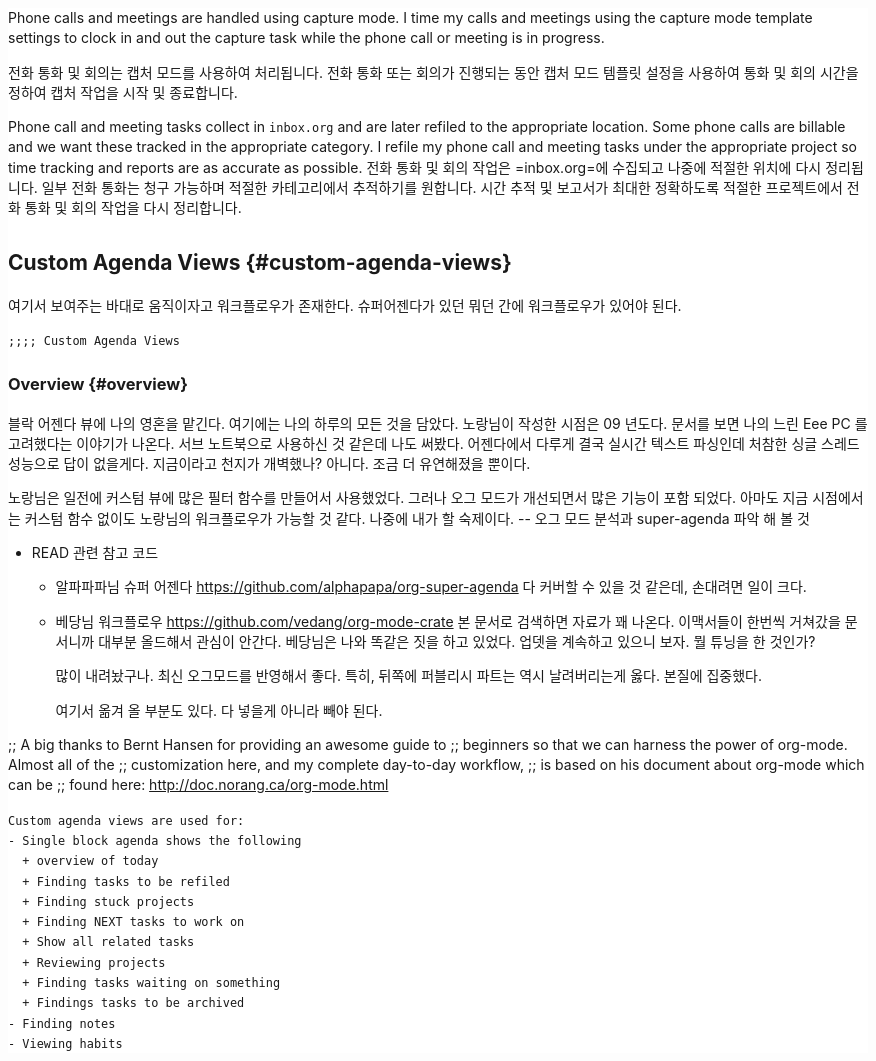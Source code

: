 Phone calls and meetings are handled using capture mode. I time my calls and meetings using the capture mode template settings to clock in and out the capture task while the phone call or meeting is in progress.

전화 통화 및 회의는 캡처 모드를 사용하여 처리됩니다. 전화 통화 또는 회의가 진행되는 동안 캡처 모드 템플릿 설정을 사용하여 통화 및 회의 시간을 정하여 캡처 작업을 시작 및 종료합니다.

Phone call and meeting tasks collect in `inbox.org` and are later refiled to the appropriate location. Some phone calls are billable and we want these tracked in the appropriate category. I refile my phone call and meeting tasks under the appropriate project so time tracking and reports are as accurate as possible. 전화 통화 및 회의 작업은 =inbox.org=에 수집되고 나중에 적절한 위치에 다시 정리됩니다. 일부 전화 통화는 청구 가능하며 적절한 카테고리에서 추적하기를 원합니다. 시간 추적 및 보고서가 최대한 정확하도록 적절한 프로젝트에서 전화 통화 및 회의 작업을 다시 정리합니다.


## Custom Agenda Views {#custom-agenda-views}

여기서 보여주는 바대로 움직이자고 워크플로우가 존재한다. 슈퍼어젠다가 있던 뭐던 간에 워크플로우가 있어야 된다.

```elisp
;;;; Custom Agenda Views

```


### Overview {#overview}

블락 어젠다 뷰에 나의 영혼을 맡긴다. 여기에는 나의 하루의 모든 것을 담았다. 노랑님이 작성한 시점은 09 년도다. 문서를 보면 나의 느린 Eee PC 를 고려했다는 이야기가 나온다. 서브 노트북으로 사용하신 것 같은데 나도 써봤다. 어젠다에서 다루게 결국 실시간 텍스트 파싱인데 처참한 싱글 스레드 성능으로 답이 없을게다. 지금이라고 천지가 개벽했나? 아니다. 조금 더 유연해졌을 뿐이다.

노랑님은 일전에 커스텀 뷰에 많은 필터 함수를 만들어서 사용했었다. 그러나 오그 모드가 개선되면서 많은 기능이 포함 되었다. 아마도 지금 시점에서는 커스텀 함수 없이도 노랑님의 워크플로우가 가능할 것 같다. 나중에 내가 할 숙제이다. -- 오그 모드 분석과 super-agenda 파악 해 볼 것

-   READ 관련 참고 코드
    -   알파파파님 슈퍼 어젠다 <https://github.com/alphapapa/org-super-agenda> 다 커버할 수 있을 것 같은데, 손대려면 일이 크다.
    -   베당님 워크플로우 <https://github.com/vedang/org-mode-crate> 본 문서로 검색하면 자료가 꽤 나온다. 이맥서들이 한번씩 거쳐갔을 문서니까 대부분 올드해서 관심이 안간다. 베당님은 나와 똑같은 짓을 하고 있었다. 업뎃을 계속하고 있으니 보자. 뭘 튜닝을 한 것인가?

        많이 내려놨구나. 최신 오그모드를 반영해서 좋다. 특히, 뒤쪽에 퍼블리시 파트는 역시 날려버리는게 옳다. 본질에 집중했다.

        여기서 옮겨 올 부분도 있다. 다 넣을게 아니라 빼야 된다.

;; A big thanks to Bernt Hansen for providing an awesome guide to ;; beginners so that we can harness the power of org-mode. Almost all of the ;; customization here, and my complete day-to-day workflow, ;; is based on his document about org-mode which can be ;; found here: <http://doc.norang.ca/org-mode.html>

```text
Custom agenda views are used for:
- Single block agenda shows the following
  + overview of today
  + Finding tasks to be refiled
  + Finding stuck projects
  + Finding NEXT tasks to work on
  + Show all related tasks
  + Reviewing projects
  + Finding tasks waiting on something
  + Findings tasks to be archived
- Finding notes
- Viewing habits
```
